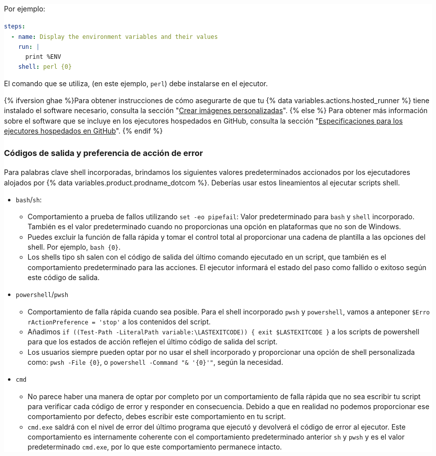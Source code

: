 Por ejemplo:

```yaml
steps:
  - name: Display the environment variables and their values
    run: |
      print %ENV
    shell: perl {0}
```

El comando que se utiliza, (en este ejemplo, `perl`) debe instalarse en el ejecutor.


{% ifversion ghae %}Para obtener instrucciones de cómo asegurarte de que tu {% data variables.actions.hosted_runner %} tiene instalado el software necesario, consulta la sección "[Crear imágenes personalizadas](/actions/using-github-hosted-runners/creating-custom-images)".
{% else %}
Para obtener más información sobre el software que se incluye en los ejecutores hospedados en GitHub, consulta la sección "[Especificaciones para los ejecutores hospedados en GitHub](/actions/reference/specifications-for-github-hosted-runners#supported-software)".
{% endif %}

### Códigos de salida y preferencia de acción de error

Para palabras clave shell incorporadas, brindamos los siguientes valores predeterminados accionados por los ejecutadores alojados por {% data variables.product.prodname_dotcom %}. Deberías usar estos lineamientos al ejecutar scripts shell.

- `bash`/`sh`:
  - Comportamiento a prueba de fallos utilizando `set -eo pipefail`: Valor predeterminado para `bash` y `shell` incorporado. También es el valor predeterminado cuando no proporcionas una opción en plataformas que no son de Windows.
  - Puedes excluir la función de falla rápida y tomar el control total al proporcionar una cadena de plantilla a las opciones del shell. Por ejemplo, `bash {0}`.
  - Los shells tipo sh salen con el código de salida del último comando ejecutado en un script, que también es el comportamiento predeterminado para las acciones. El ejecutor informará el estado del paso como fallido o exitoso según este código de salida.

- `powershell`/`pwsh`
  - Comportamiento de falla rápida cuando sea posible. Para el shell incorporado `pwsh` y `powershell`, vamos a anteponer `$ErrorActionPreference = 'stop'` a los contenidos del script.
  - Añadimos `if ((Test-Path -LiteralPath variable:\LASTEXITCODE)) { exit $LASTEXITCODE }` a los scripts de powershell para que los estados de acción reflejen el último código de salida del script.
  - Los usuarios siempre pueden optar por no usar el shell incorporado y proporcionar una opción de shell personalizada como: `pwsh -File {0}`, o `powershell -Command "& '{0}'"`, según la necesidad.

- `cmd`
  - No parece haber una manera de optar por completo por un comportamiento de falla rápida que no sea escribir tu script para verificar cada código de error y responder en consecuencia. Debido a que en realidad no podemos proporcionar ese comportamiento por defecto, debes escribir este comportamiento en tu script.
  - `cmd.exe` saldrá con el nivel de error del último programa que ejecutó y devolverá el código de error al ejecutor. Este comportamiento es internamente coherente con el comportamiento predeterminado anterior `sh` y `pwsh` y es el valor predeterminado `cmd.exe`, por lo que este comportamiento permanece intacto.
